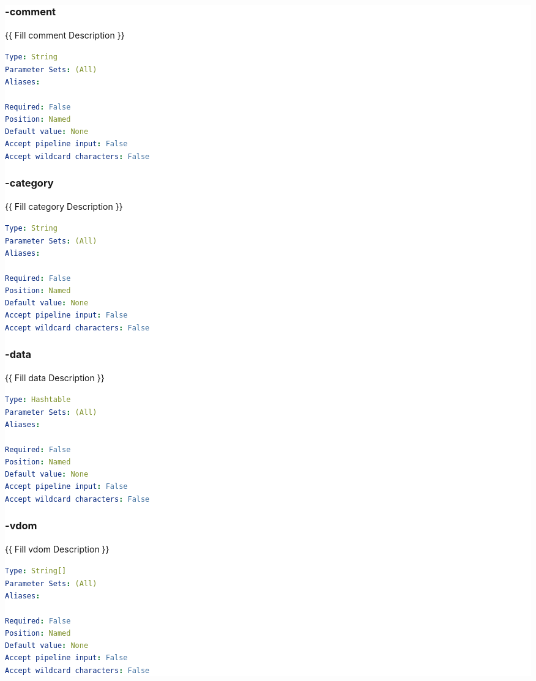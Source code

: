 ### -comment
{{ Fill comment Description }}

```yaml
Type: String
Parameter Sets: (All)
Aliases:

Required: False
Position: Named
Default value: None
Accept pipeline input: False
Accept wildcard characters: False
```

### -category
{{ Fill category Description }}

```yaml
Type: String
Parameter Sets: (All)
Aliases:

Required: False
Position: Named
Default value: None
Accept pipeline input: False
Accept wildcard characters: False
```

### -data
{{ Fill data Description }}

```yaml
Type: Hashtable
Parameter Sets: (All)
Aliases:

Required: False
Position: Named
Default value: None
Accept pipeline input: False
Accept wildcard characters: False
```

### -vdom
{{ Fill vdom Description }}

```yaml
Type: String[]
Parameter Sets: (All)
Aliases:

Required: False
Position: Named
Default value: None
Accept pipeline input: False
Accept wildcard characters: False
```
